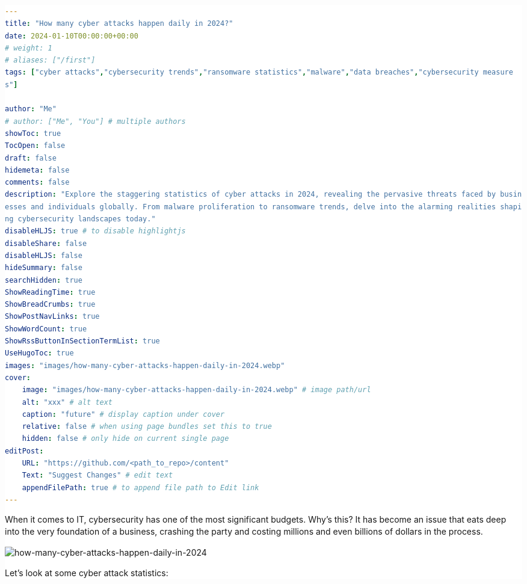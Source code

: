 ```yaml
---
title: "How many cyber attacks happen daily in 2024?"
date: 2024-01-10T00:00:00+00:00
# weight: 1
# aliases: ["/first"]
tags: ["cyber attacks","cybersecurity trends","ransomware statistics","malware","data breaches","cybersecurity measures"]

author: "Me"
# author: ["Me", "You"] # multiple authors
showToc: true
TocOpen: false
draft: false
hidemeta: false
comments: false
description: "Explore the staggering statistics of cyber attacks in 2024, revealing the pervasive threats faced by businesses and individuals globally. From malware proliferation to ransomware trends, delve into the alarming realities shaping cybersecurity landscapes today."
disableHLJS: true # to disable highlightjs
disableShare: false
disableHLJS: false
hideSummary: false
searchHidden: true
ShowReadingTime: true
ShowBreadCrumbs: true
ShowPostNavLinks: true
ShowWordCount: true
ShowRssButtonInSectionTermList: true
UseHugoToc: true
images: "images/how-many-cyber-attacks-happen-daily-in-2024.webp"
cover:
    image: "images/how-many-cyber-attacks-happen-daily-in-2024.webp" # image path/url
    alt: "xxx" # alt text
    caption: "future" # display caption under cover
    relative: false # when using page bundles set this to true
    hidden: false # only hide on current single page
editPost:
    URL: "https://github.com/<path_to_repo>/content"
    Text: "Suggest Changes" # edit text
    appendFilePath: true # to append file path to Edit link
---
```


When it comes to IT, cybersecurity has one of the most significant budgets. Why’s this? It has become an issue that eats deep into the very foundation of a business, crashing the party and costing millions and even billions of dollars in the process.

![how-many-cyber-attacks-happen-daily-in-2024](/images/how-many-cyber-attacks-happen-daily-in-2024.webp)

Let’s look at some cyber attack statistics:

